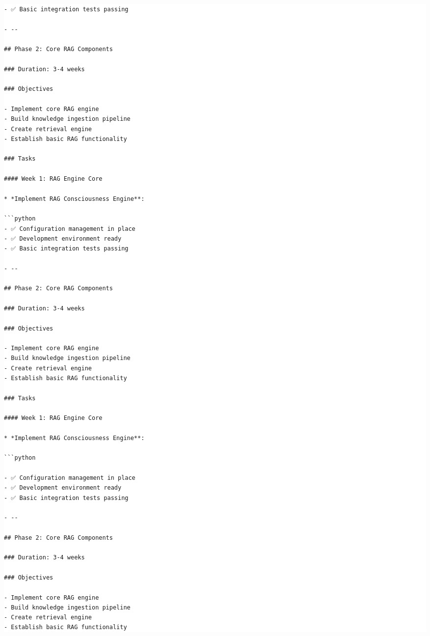 ```mermaid
- ✅ Basic integration tests passing

- --

## Phase 2: Core RAG Components

### Duration: 3-4 weeks

### Objectives

- Implement core RAG engine
- Build knowledge ingestion pipeline
- Create retrieval engine
- Establish basic RAG functionality

### Tasks

#### Week 1: RAG Engine Core

* *Implement RAG Consciousness Engine**:

```python
- ✅ Configuration management in place
- ✅ Development environment ready
- ✅ Basic integration tests passing

- --

## Phase 2: Core RAG Components

### Duration: 3-4 weeks

### Objectives

- Implement core RAG engine
- Build knowledge ingestion pipeline
- Create retrieval engine
- Establish basic RAG functionality

### Tasks

#### Week 1: RAG Engine Core

* *Implement RAG Consciousness Engine**:

```python

- ✅ Configuration management in place
- ✅ Development environment ready
- ✅ Basic integration tests passing

- --

## Phase 2: Core RAG Components

### Duration: 3-4 weeks

### Objectives

- Implement core RAG engine
- Build knowledge ingestion pipeline
- Create retrieval engine
- Establish basic RAG functionality
```